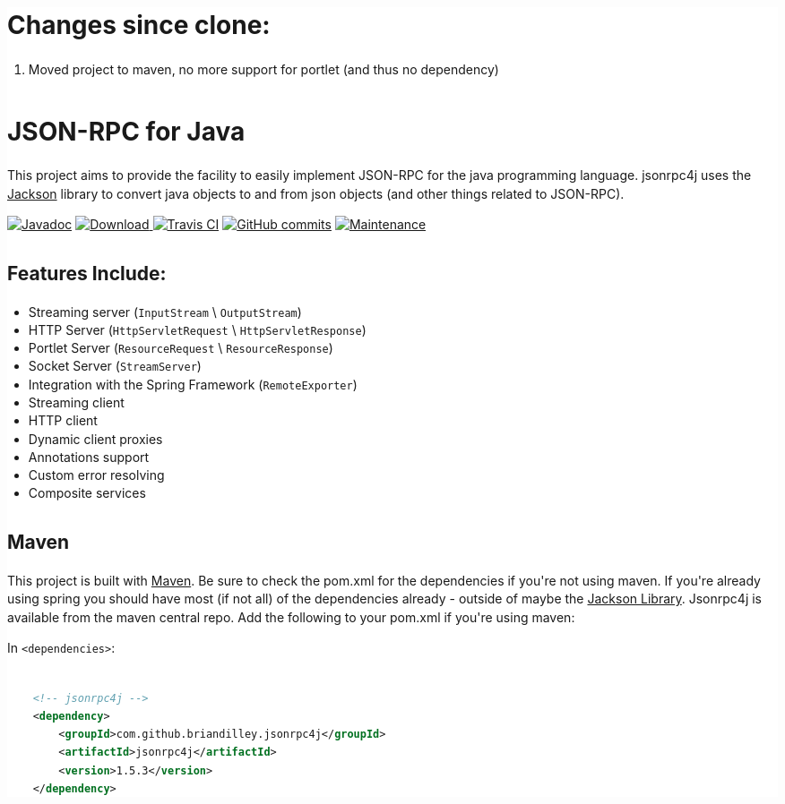 # Changes since clone:

1. Moved project to maven, no more support for portlet (and thus no dependency)

# JSON-RPC for Java

This project aims to provide the facility to easily implement
JSON-RPC for the java programming language.  jsonrpc4j uses the
[Jackson][Jackson page] library to convert java
objects to and from json objects (and other things related to
JSON-RPC).

[![Javadoc](https://img.shields.io/badge/javadoc-OK-blue.svg)](http://briandilley.github.io/jsonrpc4j/javadoc/1.5.0/)
[![Download](https://img.shields.io/maven-central/v/com.github.briandilley.jsonrpc4j/jsonrpc4j.svg) ](https://repo1.maven.org/maven2/com/github/briandilley/jsonrpc4j/jsonrpc4j/1.5.3/)
[![Travis CI](https://travis-ci.org/gaborbernat/jsonrpc4j.svg?branch=master)](https://travis-ci.org/gaborbernat/jsonrpc4j)
[![GitHub commits](https://img.shields.io/github/commits-since/briandilley/jsonrpc4j/1.5.3.svg)](https://github.com/briandilley/jsonrpc4j/compare/1.5.3...master)
[![Maintenance](https://img.shields.io/maintenance/yes/2018.svg)](https://github.com/briandilley/jsonrpc4j/commits/master)

## Features Include:
  * Streaming server (`InputStream` \ `OutputStream`)
  * HTTP Server (`HttpServletRequest` \ `HttpServletResponse`)
  * Portlet Server (`ResourceRequest` \ `ResourceResponse`)
  * Socket Server (`StreamServer`)
  * Integration with the Spring Framework (`RemoteExporter`)
  * Streaming client
  * HTTP client
  * Dynamic client proxies
  * Annotations support
  * Custom error resolving
  * Composite services

## Maven
This project is built with [Maven][Maven page]. Be
sure to check the pom.xml for the dependencies if you're not using
maven.  If you're already using spring you should have most (if not all)
of the dependencies already - outside of maybe the
[Jackson Library][Jackson page].  Jsonrpc4j is available
from the maven central repo. Add the following to your pom.xml if you're
using maven:


In `<dependencies>`:

```xml

	<!-- jsonrpc4j -->
	<dependency>
		<groupId>com.github.briandilley.jsonrpc4j</groupId>
		<artifactId>jsonrpc4j</artifactId>
		<version>1.5.3</version>
	</dependency>

```


[Google Group]: http://groups.google.com/group/json-rpc
[Jackson page]: https://github.com/FasterXML/jackson
[JSON RPC Spec]: http://www.jsonrpc.org/specification
[Maven page]: http://maven.apache.org
[Maven repository]: http://mvnrepository.com/artifact/com.github.briandilley.jsonrpc4j/jsonrpc4j